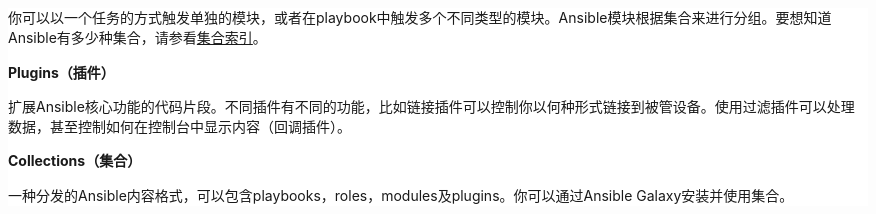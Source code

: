 你可以以一个任务的方式触发单独的模块，或者在playbook中触发多个不同类型的模块。Ansible模块根据集合来进行分组。要想知道Ansible有多少种集合，请参看[集合索引](https://docs.ansible.com/ansible/latest/collections/index.html#list-of-collections)。

**Plugins（插件）**

<div>
<a name="plugins"></a>
</div>

扩展Ansible核心功能的代码片段。不同插件有不同的功能，比如链接插件可以控制你以何种形式链接到被管设备。使用过滤插件可以处理数据，甚至控制如何在控制台中显示内容（回调插件）。

**Collections（集合）**

<div>
<a name="collections"></a>
</div>

一种分发的Ansible内容格式，可以包含playbooks，roles，modules及plugins。你可以通过Ansible Galaxy安装并使用集合。
